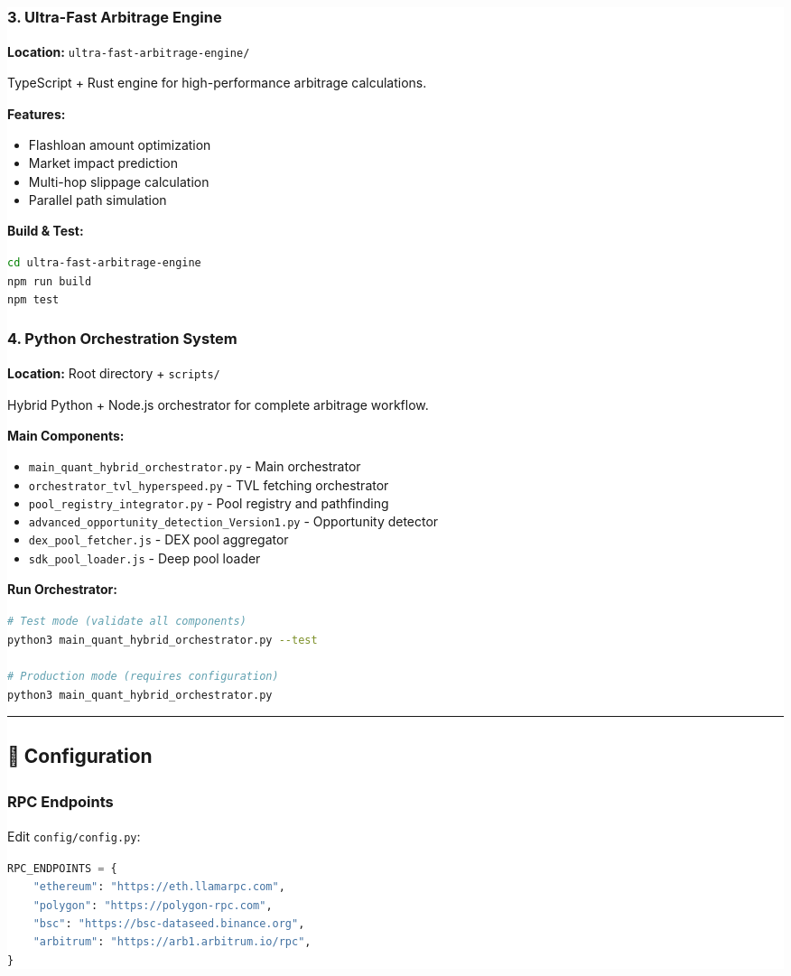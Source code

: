 ### 3. Ultra-Fast Arbitrage Engine

**Location:** `ultra-fast-arbitrage-engine/`

TypeScript + Rust engine for high-performance arbitrage calculations.

**Features:**
- Flashloan amount optimization
- Market impact prediction
- Multi-hop slippage calculation
- Parallel path simulation

**Build & Test:**
```bash
cd ultra-fast-arbitrage-engine
npm run build
npm test
```

### 4. Python Orchestration System

**Location:** Root directory + `scripts/`

Hybrid Python + Node.js orchestrator for complete arbitrage workflow.

**Main Components:**
- `main_quant_hybrid_orchestrator.py` - Main orchestrator
- `orchestrator_tvl_hyperspeed.py` - TVL fetching orchestrator
- `pool_registry_integrator.py` - Pool registry and pathfinding
- `advanced_opportunity_detection_Version1.py` - Opportunity detector
- `dex_pool_fetcher.js` - DEX pool aggregator
- `sdk_pool_loader.js` - Deep pool loader

**Run Orchestrator:**
```bash
# Test mode (validate all components)
python3 main_quant_hybrid_orchestrator.py --test

# Production mode (requires configuration)
python3 main_quant_hybrid_orchestrator.py
```

---

## 🔧 Configuration

### RPC Endpoints

Edit `config/config.py`:

```python
RPC_ENDPOINTS = {
    "ethereum": "https://eth.llamarpc.com",
    "polygon": "https://polygon-rpc.com",
    "bsc": "https://bsc-dataseed.binance.org",
    "arbitrum": "https://arb1.arbitrum.io/rpc",
}
```
